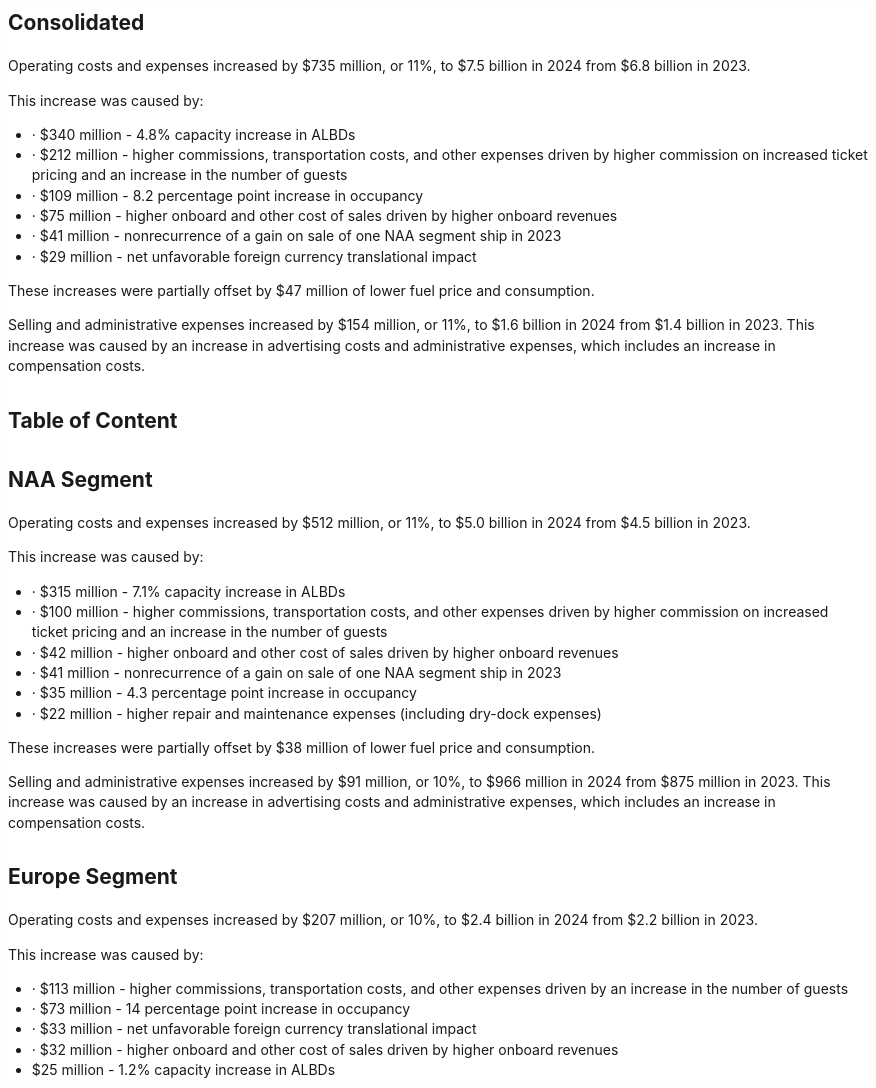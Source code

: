 Consolidated
------------

Operating costs and expenses increased by $735 million, or 11%, to $7.5 billion in 2024 from $6.8 billion in 2023.

This increase was caused by:

* · $340 million - 4.8% capacity increase in ALBDs
* · $212 million - higher commissions, transportation costs, and other expenses driven by higher commission on increased ticket pricing and an increase in the number of guests
* · $109 million - 8.2 percentage point increase in occupancy
* · $75 million - higher onboard and other cost of sales driven by higher onboard revenues
* · $41 million - nonrecurrence of a gain on sale of one NAA segment ship in 2023
* · $29 million - net unfavorable foreign currency translational impact

These increases were partially offset by $47 million of lower fuel price and consumption.

Selling and administrative expenses increased by $154 million, or 11%, to $1.6 billion in 2024 from $1.4 billion in 2023. This increase was caused by an increase in advertising costs and administrative expenses, which includes an increase in compensation costs.

Table of Content
----------------

NAA Segment
-----------

Operating costs and expenses increased by $512 million, or 11%, to $5.0 billion in 2024 from $4.5 billion in 2023.

This increase was caused by:

* · $315 million - 7.1% capacity increase in ALBDs
* · $100 million - higher commissions, transportation costs, and other expenses driven by higher commission on increased ticket pricing and an increase in the number of guests
* · $42 million - higher onboard and other cost of sales driven by higher onboard revenues
* · $41 million - nonrecurrence of a gain on sale of one NAA segment ship in 2023
* · $35 million - 4.3 percentage point increase in occupancy
* · $22 million - higher repair and maintenance expenses (including dry-dock expenses)

These increases were partially offset by $38 million of lower fuel price and consumption.

Selling and administrative expenses increased by $91 million, or 10%, to $966 million in 2024 from $875 million in 2023. This increase was caused by an increase in advertising costs and administrative expenses, which includes an increase in compensation costs.

Europe Segment
--------------

Operating costs and expenses increased by $207 million, or 10%, to $2.4 billion in 2024 from $2.2 billion in 2023.

This increase was caused by:

* · $113 million - higher commissions, transportation costs, and other expenses driven by an increase in the number of guests
* · $73 million - 14 percentage point increase in occupancy
* · $33 million - net unfavorable foreign currency translational impact
* · $32 million - higher onboard and other cost of sales driven by higher onboard revenues
* $25 million - 1.2% capacity increase in ALBDs
